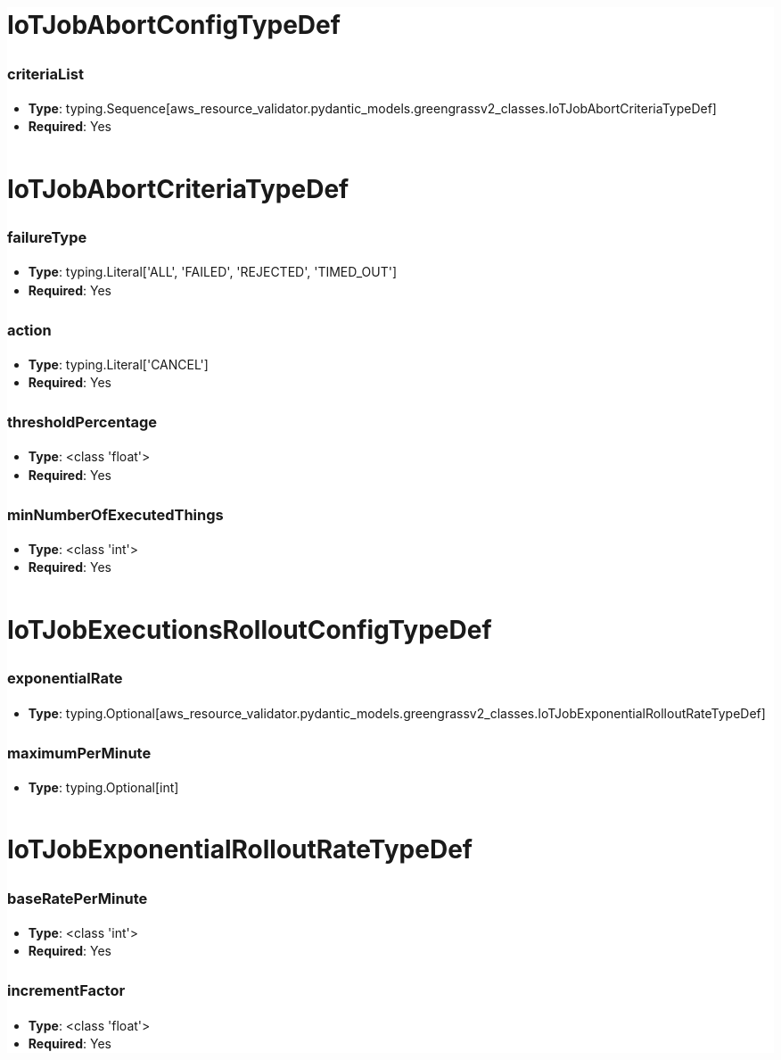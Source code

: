 
# IoTJobAbortConfigTypeDef

### criteriaList
- **Type**: typing.Sequence[aws_resource_validator.pydantic_models.greengrassv2_classes.IoTJobAbortCriteriaTypeDef]
- **Required**: Yes


# IoTJobAbortCriteriaTypeDef

### failureType
- **Type**: typing.Literal['ALL', 'FAILED', 'REJECTED', 'TIMED_OUT']
- **Required**: Yes

### action
- **Type**: typing.Literal['CANCEL']
- **Required**: Yes

### thresholdPercentage
- **Type**: <class 'float'>
- **Required**: Yes

### minNumberOfExecutedThings
- **Type**: <class 'int'>
- **Required**: Yes


# IoTJobExecutionsRolloutConfigTypeDef

### exponentialRate
- **Type**: typing.Optional[aws_resource_validator.pydantic_models.greengrassv2_classes.IoTJobExponentialRolloutRateTypeDef]

### maximumPerMinute
- **Type**: typing.Optional[int]


# IoTJobExponentialRolloutRateTypeDef

### baseRatePerMinute
- **Type**: <class 'int'>
- **Required**: Yes

### incrementFactor
- **Type**: <class 'float'>
- **Required**: Yes
